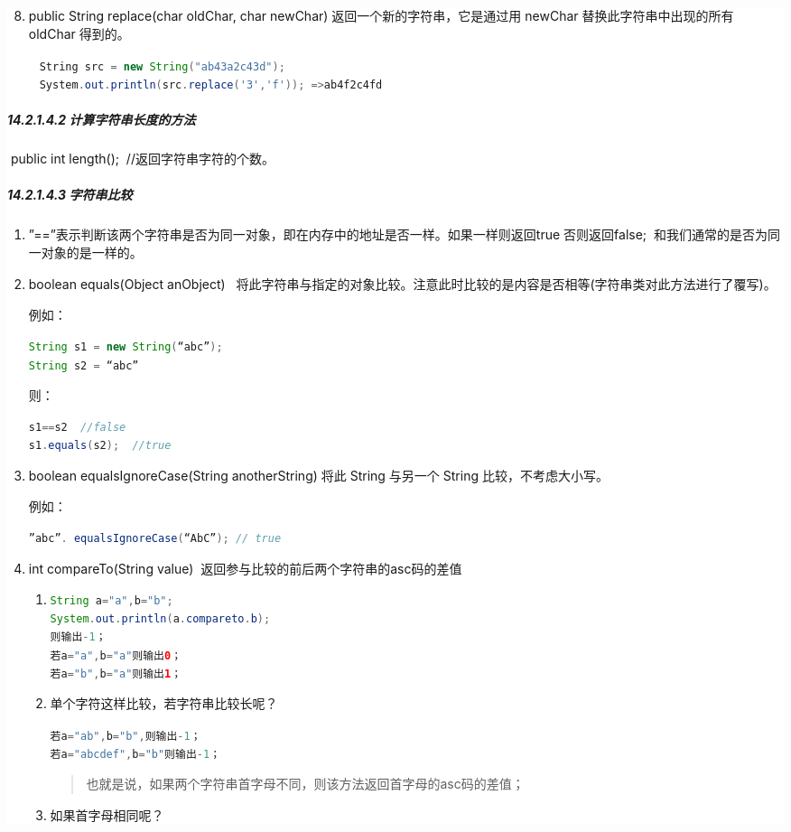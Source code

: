 8. public String replace(char oldChar, char newChar) 返回一个新的字符串，它是通过用 newChar 替换此字符串中出现的所有 oldChar 得到的。

   ```java
   　String src = new String("ab43a2c43d");
   　System.out.println(src.replace('3','f')); =>ab4f2c4fd
   ```

##### 14.2.1.4.2 计算字符串长度的方法

​	public int length();  //返回字符串字符的个数。

##### 14.2.1.4.3 字符串比较

1. ”==”表示判断该两个字符串是否为同一对象，即在内存中的地址是否一样。如果一样则返回true 否则返回false;  和我们通常的是否为同一对象的是一样的。

2. boolean equals(Object anObject)   将此字符串与指定的对象比较。注意此时比较的是内容是否相等(字符串类对此方法进行了覆写)。 

   例如：

   ```java
   String s1 = new String(“abc”);  
   String s2 = “abc”
   ```

   则：

   ```java
   s1==s2  //false
   s1.equals(s2);  //true
   ```

3. boolean equalsIgnoreCase(String anotherString) 将此 String 与另一个 String 比较，不考虑大小写。

   例如：

   ```java
   ”abc”. equalsIgnoreCase(“AbC”); // true
   ```

4. int compareTo(String value)  返回参与比较的前后两个字符串的asc码的差值

   1. ```java
      String a="a",b="b";
      System.out.println(a.compareto.b);
      则输出-1；
      若a="a",b="a"则输出0；
      若a="b",b="a"则输出1；
      ```

   2. 单个字符这样比较，若字符串比较长呢？

      ```java
      若a="ab",b="b",则输出-1；
      若a="abcdef",b="b"则输出-1；
      ```

      > 也就是说，如果两个字符串首字母不同，则该方法返回首字母的asc码的差值；

   3. 如果首字母相同呢？
